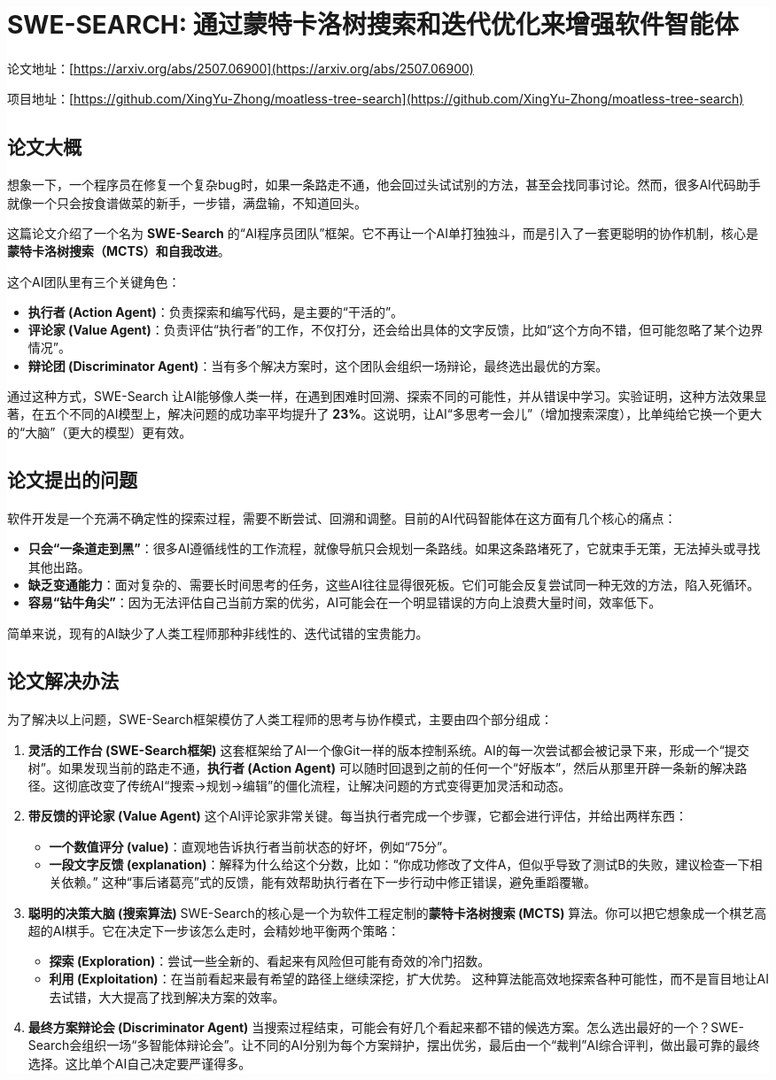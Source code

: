 # SWE-SEARCH: 通过蒙特卡洛树搜索和迭代优化来增强软件智能体

论文地址：[https://arxiv.org/abs/2507.06900](https://arxiv.org/abs/2507.06900)

项目地址：[https://github.com/XingYu-Zhong/moatless-tree-search](https://github.com/XingYu-Zhong/moatless-tree-search)

## 论文大概
想象一下，一个程序员在修复一个复杂bug时，如果一条路走不通，他会回过头试试别的方法，甚至会找同事讨论。然而，很多AI代码助手就像一个只会按食谱做菜的新手，一步错，满盘输，不知道回头。

这篇论文介绍了一个名为 **SWE-Search** 的“AI程序员团队”框架。它不再让一个AI单打独独斗，而是引入了一套更聪明的协作机制，核心是**蒙特卡洛树搜索（MCTS）**和**自我改进**。

这个AI团队里有三个关键角色：
- **执行者 (Action Agent)**：负责探索和编写代码，是主要的“干活的”。
- **评论家 (Value Agent)**：负责评估“执行者”的工作，不仅打分，还会给出具体的文字反馈，比如“这个方向不错，但可能忽略了某个边界情况”。
- **辩论团 (Discriminator Agent)**：当有多个解决方案时，这个团队会组织一场辩论，最终选出最优的方案。

通过这种方式，SWE-Search 让AI能够像人类一样，在遇到困难时回溯、探索不同的可能性，并从错误中学习。实验证明，这种方法效果显著，在五个不同的AI模型上，解决问题的成功率平均提升了 **23%**。这说明，让AI“多思考一会儿”（增加搜索深度），比单纯给它换一个更大的“大脑”（更大的模型）更有效。

## 论文提出的问题
软件开发是一个充满不确定性的探索过程，需要不断尝试、回溯和调整。目前的AI代码智能体在这方面有几个核心的痛点：

- **只会“一条道走到黑”**：很多AI遵循线性的工作流程，就像导航只会规划一条路线。如果这条路堵死了，它就束手无策，无法掉头或寻找其他出路。
- **缺乏变通能力**：面对复杂的、需要长时间思考的任务，这些AI往往显得很死板。它们可能会反复尝试同一种无效的方法，陷入死循环。
- **容易“钻牛角尖”**：因为无法评估自己当前方案的优劣，AI可能会在一个明显错误的方向上浪费大量时间，效率低下。

简单来说，现有的AI缺少了人类工程师那种非线性的、迭代试错的宝贵能力。

## 论文解决办法
为了解决以上问题，SWE-Search框架模仿了人类工程师的思考与协作模式，主要由四个部分组成：

1.  **灵活的工作台 (SWE-Search框架)**
    这套框架给了AI一个像Git一样的版本控制系统。AI的每一次尝试都会被记录下来，形成一个“提交树”。如果发现当前的路走不通，**执行者 (Action Agent)** 可以随时回退到之前的任何一个“好版本”，然后从那里开辟一条新的解决路径。这彻底改变了传统AI“搜索→规划→编辑”的僵化流程，让解决问题的方式变得更加灵活和动态。

2.  **带反馈的评论家 (Value Agent)**
    这个AI评论家非常关键。每当执行者完成一个步骤，它都会进行评估，并给出两样东西：
    *   **一个数值评分 (value)**：直观地告诉执行者当前状态的好坏，例如“75分”。
    *   **一段文字反馈 (explanation)**：解释为什么给这个分数，比如：“你成功修改了文件A，但似乎导致了测试B的失败，建议检查一下相关依赖。”
    这种“事后诸葛亮”式的反馈，能有效帮助执行者在下一步行动中修正错误，避免重蹈覆辙。

3.  **聪明的决策大脑 (搜索算法)**
    SWE-Search的核心是一个为软件工程定制的**蒙特卡洛树搜索 (MCTS)** 算法。你可以把它想象成一个棋艺高超的AI棋手。它在决定下一步该怎么走时，会精妙地平衡两个策略：
    *   **探索 (Exploration)**：尝试一些全新的、看起来有风险但可能有奇效的冷门招数。
    *   **利用 (Exploitation)**：在当前看起来最有希望的路径上继续深挖，扩大优势。
    这种算法能高效地探索各种可能性，而不是盲目地让AI去试错，大大提高了找到解决方案的效率。

4.  **最终方案辩论会 (Discriminator Agent)**
    当搜索过程结束，可能会有好几个看起来都不错的候选方案。怎么选出最好的一个？SWE-Search会组织一场“多智能体辩论会”。让不同的AI分别为每个方案辩护，摆出优劣，最后由一个“裁判”AI综合评判，做出最可靠的最终选择。这比单个AI自己决定要严谨得多。
